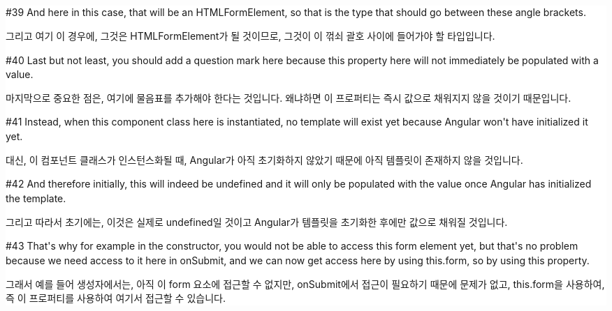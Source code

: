 #39
And here in this case,
that will be an HTMLFormElement,
so that is the type that should go
between these angle brackets.

그리고 여기 이 경우에,
그것은 HTMLFormElement가 될 것이므로,
그것이 이 꺾쇠 괄호 사이에
들어가야 할 타입입니다.

#40
Last but not least,
you should add a question mark here
because this property here
will not immediately be populated with a value.

마지막으로 중요한 점은,
여기에 물음표를 추가해야 한다는 것입니다.
왜냐하면 이 프로퍼티는
즉시 값으로 채워지지 않을 것이기 때문입니다.

#41
Instead,
when this component class here is instantiated,
no template will exist yet
because Angular won't have initialized it yet.

대신,
이 컴포넌트 클래스가 인스턴스화될 때,
Angular가 아직 초기화하지 않았기 때문에
아직 템플릿이 존재하지 않을 것입니다.

#42
And therefore initially,
this will indeed be undefined and it will only be populated
with the value once Angular has initialized the template.

그리고 따라서 초기에는,
이것은 실제로 undefined일 것이고
Angular가 템플릿을 초기화한 후에만 값으로 채워질 것입니다.

#43
That's why for example in the constructor,
you would not be able to access this form element yet,
but that's no problem because we need access
to it here in onSubmit,
and we can now get access here by using this.form,
so by using this property.

그래서 예를 들어 생성자에서는,
아직 이 form 요소에 접근할 수 없지만,
onSubmit에서 접근이 필요하기 때문에 문제가 없고,
this.form을 사용하여,
즉 이 프로퍼티를 사용하여
여기서 접근할 수 있습니다.
